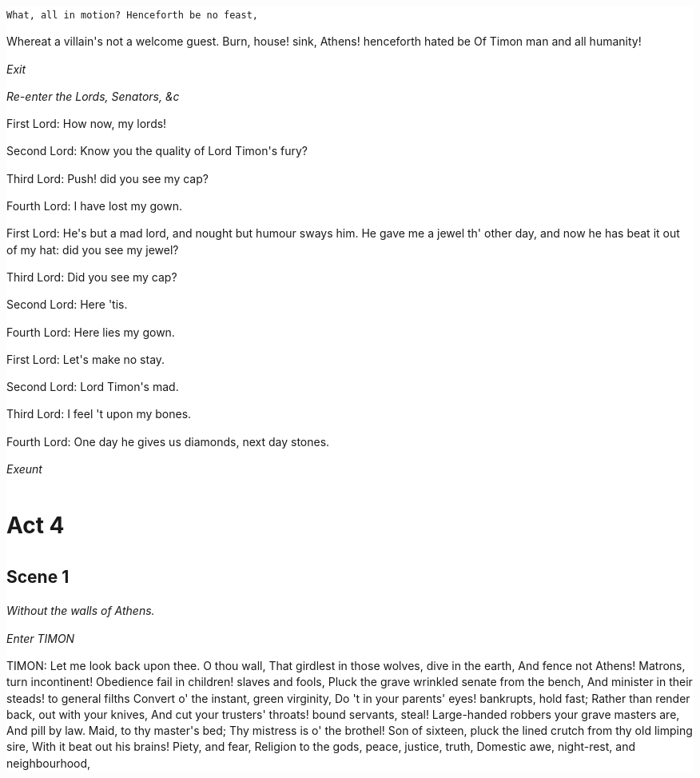    What, all in motion? Henceforth be no feast,
 Whereat a villain's not a welcome guest.
 Burn, house! sink, Athens! henceforth hated be
 Of Timon man and all humanity!
   

*Exit*    

*Re-enter the Lords, Senators, &c*   

First Lord:  How now, my lords!
  

Second Lord:  Know you the quality of Lord Timon's fury?
  

Third Lord:  Push! did you see my cap?
  

Fourth Lord:  I have lost my gown.
  

First Lord:  He's but a mad lord, and nought but humour sways him.
 He gave me a jewel th' other day, and now he has
 beat it out of my hat: did you see my jewel?
   

Third Lord:  Did you see my cap?
  

Second Lord:  Here 'tis.
  

Fourth Lord:  Here lies my gown.
  

First Lord:  Let's make no stay.
  

Second Lord:  Lord Timon's mad.
  

Third Lord:  I feel 't upon my bones.
  

Fourth Lord:  One day he gives us diamonds, next day stones.
  

*Exeunt*

         
# Act 4

   
## Scene 1

*Without the walls of Athens.*  

*Enter TIMON*   

TIMON:  Let me look back upon thee. O thou wall,
 That girdlest in those wolves, dive in the earth,
 And fence not Athens! Matrons, turn incontinent!
 Obedience fail in children! slaves and fools,
 Pluck the grave wrinkled senate from the bench,
 And minister in their steads! to general filths
 Convert o' the instant, green virginity,
 Do 't in your parents' eyes! bankrupts, hold fast;
 Rather than render back, out with your knives,
 And cut your trusters' throats! bound servants, steal!
 Large-handed robbers your grave masters are,
 And pill by law. Maid, to thy master's bed;
 Thy mistress is o' the brothel! Son of sixteen,
 pluck the lined crutch from thy old limping sire,
 With it beat out his brains! Piety, and fear,
 Religion to the gods, peace, justice, truth,
 Domestic awe, night-rest, and neighbourhood,